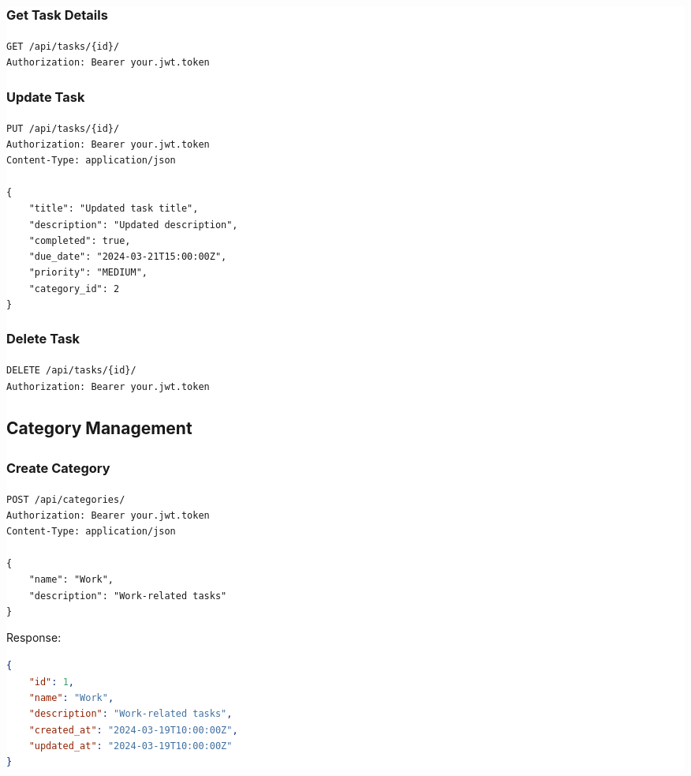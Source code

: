 ### Get Task Details
```http
GET /api/tasks/{id}/
Authorization: Bearer your.jwt.token
```

### Update Task
```http
PUT /api/tasks/{id}/
Authorization: Bearer your.jwt.token
Content-Type: application/json

{
    "title": "Updated task title",
    "description": "Updated description",
    "completed": true,
    "due_date": "2024-03-21T15:00:00Z",
    "priority": "MEDIUM",
    "category_id": 2
}
```

### Delete Task
```http
DELETE /api/tasks/{id}/
Authorization: Bearer your.jwt.token
```

## Category Management

### Create Category
```http
POST /api/categories/
Authorization: Bearer your.jwt.token
Content-Type: application/json

{
    "name": "Work",
    "description": "Work-related tasks"
}
```

Response:
```json
{
    "id": 1,
    "name": "Work",
    "description": "Work-related tasks",
    "created_at": "2024-03-19T10:00:00Z",
    "updated_at": "2024-03-19T10:00:00Z"
}
```
